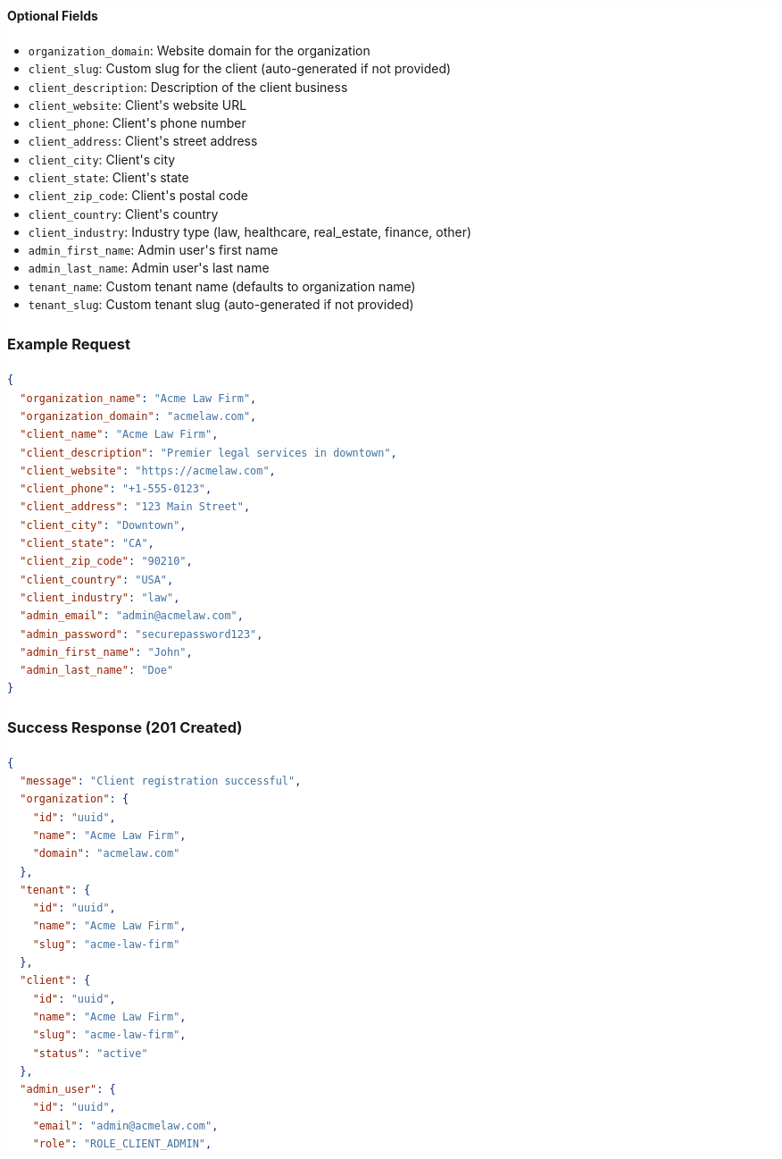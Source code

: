 #### Optional Fields
- `organization_domain`: Website domain for the organization
- `client_slug`: Custom slug for the client (auto-generated if not provided)
- `client_description`: Description of the client business
- `client_website`: Client's website URL
- `client_phone`: Client's phone number
- `client_address`: Client's street address
- `client_city`: Client's city
- `client_state`: Client's state
- `client_zip_code`: Client's postal code
- `client_country`: Client's country
- `client_industry`: Industry type (law, healthcare, real_estate, finance, other)
- `admin_first_name`: Admin user's first name
- `admin_last_name`: Admin user's last name
- `tenant_name`: Custom tenant name (defaults to organization name)
- `tenant_slug`: Custom tenant slug (auto-generated if not provided)

### Example Request
```json
{
  "organization_name": "Acme Law Firm",
  "organization_domain": "acmelaw.com",
  "client_name": "Acme Law Firm",
  "client_description": "Premier legal services in downtown",
  "client_website": "https://acmelaw.com",
  "client_phone": "+1-555-0123",
  "client_address": "123 Main Street",
  "client_city": "Downtown",
  "client_state": "CA",
  "client_zip_code": "90210",
  "client_country": "USA",
  "client_industry": "law",
  "admin_email": "admin@acmelaw.com",
  "admin_password": "securepassword123",
  "admin_first_name": "John",
  "admin_last_name": "Doe"
}
```

### Success Response (201 Created)
```json
{
  "message": "Client registration successful",
  "organization": {
    "id": "uuid",
    "name": "Acme Law Firm",
    "domain": "acmelaw.com"
  },
  "tenant": {
    "id": "uuid",
    "name": "Acme Law Firm",
    "slug": "acme-law-firm"
  },
  "client": {
    "id": "uuid",
    "name": "Acme Law Firm",
    "slug": "acme-law-firm",
    "status": "active"
  },
  "admin_user": {
    "id": "uuid",
    "email": "admin@acmelaw.com",
    "role": "ROLE_CLIENT_ADMIN",
```